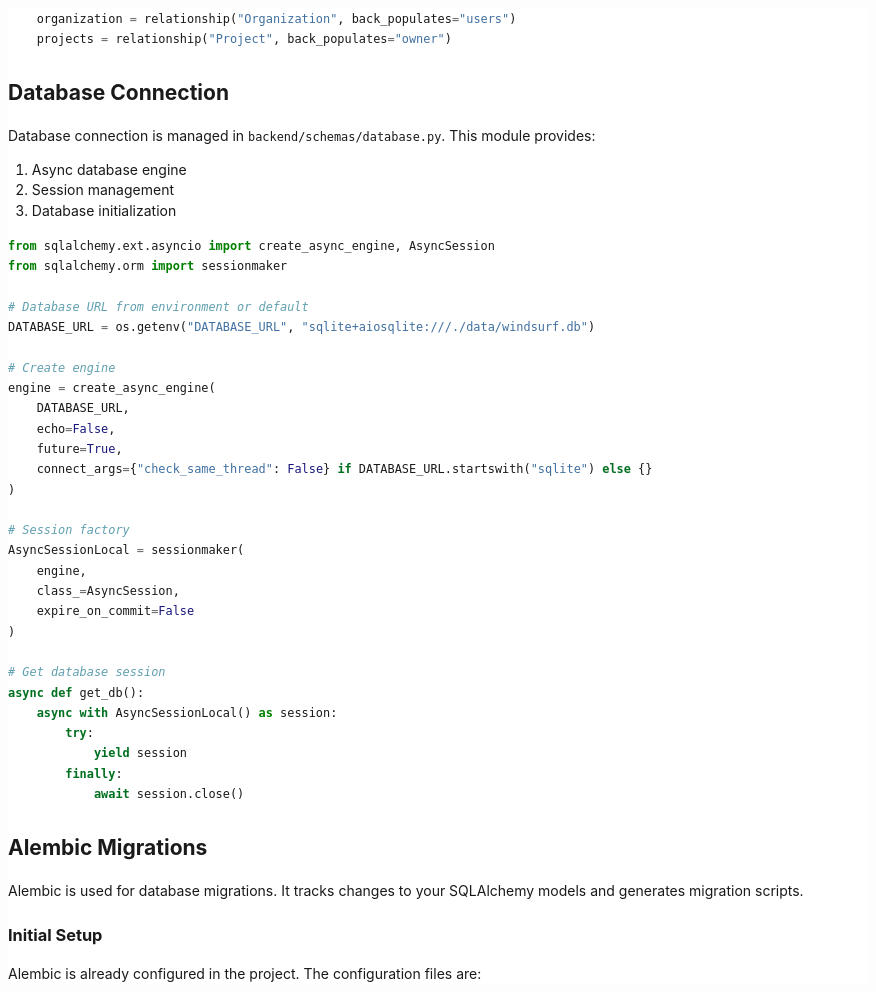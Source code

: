 ```python
    organization = relationship("Organization", back_populates="users")
    projects = relationship("Project", back_populates="owner")
```

## Database Connection

Database connection is managed in `backend/schemas/database.py`. This module provides:

1. Async database engine
2. Session management
3. Database initialization

```python
from sqlalchemy.ext.asyncio import create_async_engine, AsyncSession
from sqlalchemy.orm import sessionmaker

# Database URL from environment or default
DATABASE_URL = os.getenv("DATABASE_URL", "sqlite+aiosqlite:///./data/windsurf.db")

# Create engine
engine = create_async_engine(
    DATABASE_URL,
    echo=False,
    future=True,
    connect_args={"check_same_thread": False} if DATABASE_URL.startswith("sqlite") else {}
)

# Session factory
AsyncSessionLocal = sessionmaker(
    engine, 
    class_=AsyncSession, 
    expire_on_commit=False
)

# Get database session
async def get_db():
    async with AsyncSessionLocal() as session:
        try:
            yield session
        finally:
            await session.close()
```

## Alembic Migrations

Alembic is used for database migrations. It tracks changes to your SQLAlchemy models and generates migration scripts.

### Initial Setup

Alembic is already configured in the project. The configuration files are:

